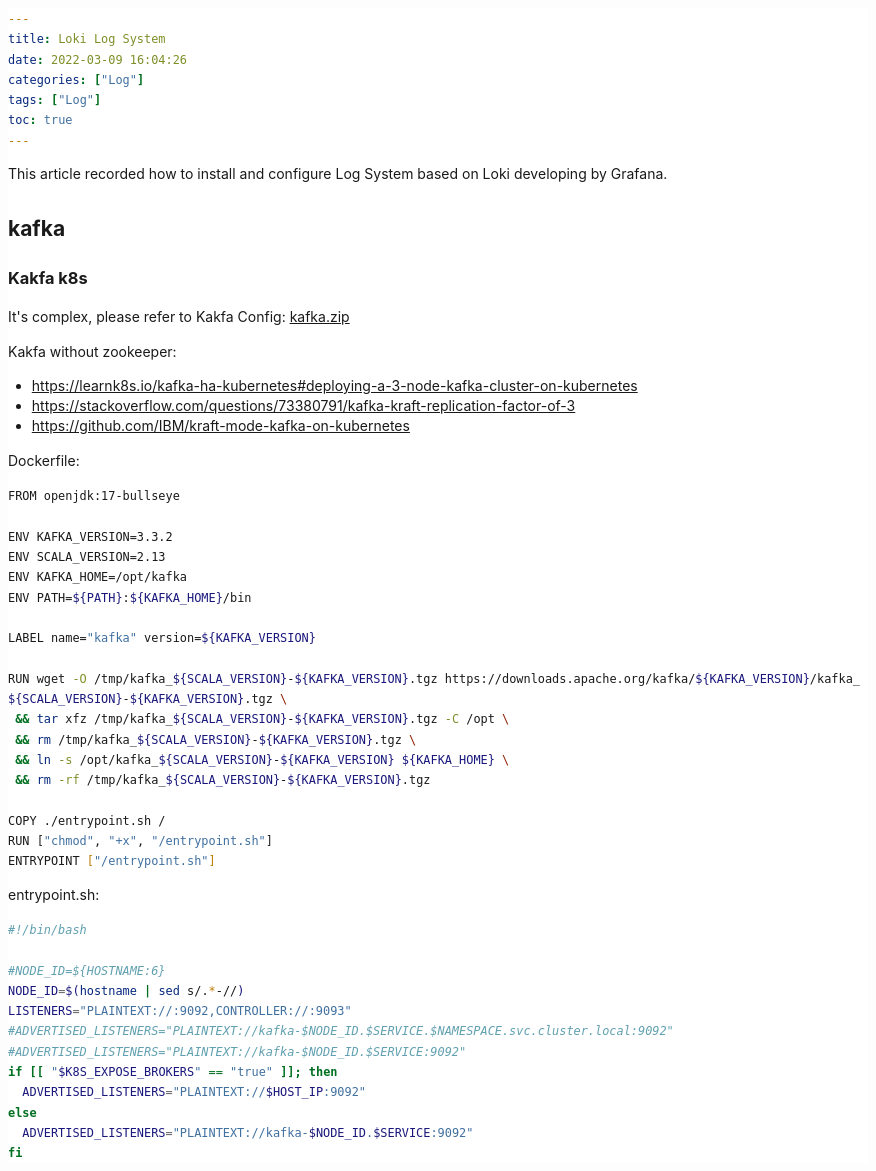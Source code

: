 ```yaml
---
title: Loki Log System
date: 2022-03-09 16:04:26
categories: ["Log"]
tags: ["Log"]
toc: true
---
```


This article recorded how to install and configure Log System based on Loki developing by Grafana.





## kafka

### Kakfa k8s

It's complex, please refer to Kakfa Config: [kafka.zip](/files/Loki-Log-System/kafka.zip)

Kakfa without zookeeper:

- https://learnk8s.io/kafka-ha-kubernetes#deploying-a-3-node-kafka-cluster-on-kubernetes
- https://stackoverflow.com/questions/73380791/kafka-kraft-replication-factor-of-3
- https://github.com/IBM/kraft-mode-kafka-on-kubernetes

Dockerfile:

```bash
FROM openjdk:17-bullseye

ENV KAFKA_VERSION=3.3.2
ENV SCALA_VERSION=2.13
ENV KAFKA_HOME=/opt/kafka
ENV PATH=${PATH}:${KAFKA_HOME}/bin

LABEL name="kafka" version=${KAFKA_VERSION}

RUN wget -O /tmp/kafka_${SCALA_VERSION}-${KAFKA_VERSION}.tgz https://downloads.apache.org/kafka/${KAFKA_VERSION}/kafka_${SCALA_VERSION}-${KAFKA_VERSION}.tgz \
 && tar xfz /tmp/kafka_${SCALA_VERSION}-${KAFKA_VERSION}.tgz -C /opt \
 && rm /tmp/kafka_${SCALA_VERSION}-${KAFKA_VERSION}.tgz \
 && ln -s /opt/kafka_${SCALA_VERSION}-${KAFKA_VERSION} ${KAFKA_HOME} \
 && rm -rf /tmp/kafka_${SCALA_VERSION}-${KAFKA_VERSION}.tgz

COPY ./entrypoint.sh /
RUN ["chmod", "+x", "/entrypoint.sh"]
ENTRYPOINT ["/entrypoint.sh"]
```

entrypoint.sh:

```bash
#!/bin/bash

#NODE_ID=${HOSTNAME:6}
NODE_ID=$(hostname | sed s/.*-//)
LISTENERS="PLAINTEXT://:9092,CONTROLLER://:9093"
#ADVERTISED_LISTENERS="PLAINTEXT://kafka-$NODE_ID.$SERVICE.$NAMESPACE.svc.cluster.local:9092"
#ADVERTISED_LISTENERS="PLAINTEXT://kafka-$NODE_ID.$SERVICE:9092"
if [[ "$K8S_EXPOSE_BROKERS" == "true" ]]; then
  ADVERTISED_LISTENERS="PLAINTEXT://$HOST_IP:9092"
else
  ADVERTISED_LISTENERS="PLAINTEXT://kafka-$NODE_ID.$SERVICE:9092"
fi

```